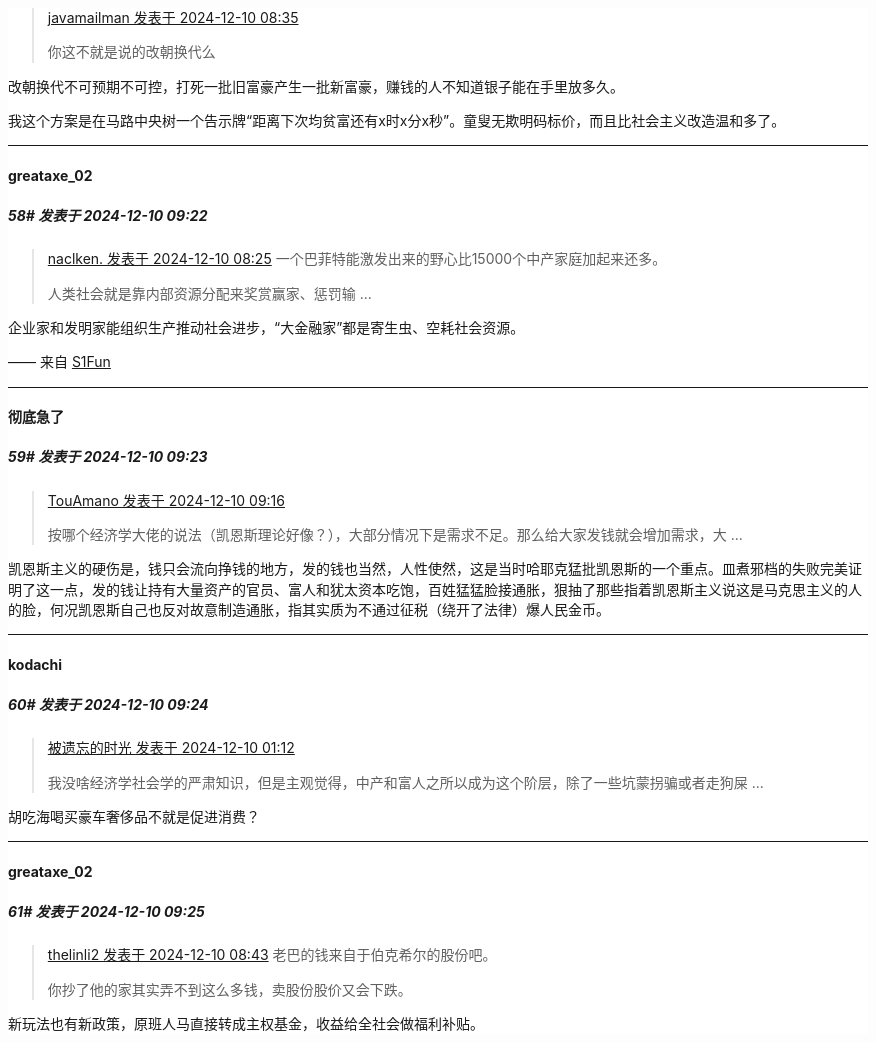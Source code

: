 <blockquote><a href="httphttps://bbs.saraba1st.com/2b/forum.php?mod=redirect&amp;goto=findpost&amp;pid=66885734&amp;ptid=2209957" target="_blank">javamailman 发表于 2024-12-10 08:35</a>

你这不就是说的改朝换代么</blockquote>
改朝换代不可预期不可控，打死一批旧富豪产生一批新富豪，赚钱的人不知道银子能在手里放多久。

我这个方案是在马路中央树一个告示牌“距离下次均贫富还有x时x分x秒”。童叟无欺明码标价，而且比社会主义改造温和多了。

*****

####  greataxe_02  
##### 58#       发表于 2024-12-10 09:22

<blockquote><a href="httphttps://bbs.saraba1st.com/2b/forum.php?mod=redirect&amp;goto=findpost&amp;pid=66885682&amp;ptid=2209957" target="_blank">naclken. 发表于 2024-12-10 08:25</a>
一个巴菲特能激发出来的野心比15000个中产家庭加起来还多。

人类社会就是靠内部资源分配来奖赏赢家、惩罚输 ...</blockquote>
企业家和发明家能组织生产推动社会进步，“大金融家”都是寄生虫、空耗社会资源。

—— 来自 [S1Fun](https://s1fun.koalcat.com)

*****

####  彻底急了  
##### 59#       发表于 2024-12-10 09:23

<blockquote><a href="httphttps://bbs.saraba1st.com/2b/forum.php?mod=redirect&amp;goto=findpost&amp;pid=66885999&amp;ptid=2209957" target="_blank">TouAmano 发表于 2024-12-10 09:16</a>

按哪个经济学大佬的说法（凯恩斯理论好像？），大部分情况下是需求不足。那么给大家发钱就会增加需求，大 ...</blockquote>
凯恩斯主义的硬伤是，钱只会流向挣钱的地方，发的钱也当然，人性使然，这是当时哈耶克猛批凯恩斯的一个重点。皿煮邪档的失败完美证明了这一点，发的钱让持有大量资产的官员、富人和犹太资本吃饱，百姓猛猛脸接通胀，狠抽了那些指着凯恩斯主义说这是马克思主义的人的脸，何况凯恩斯自己也反对故意制造通胀，指其实质为不通过征税（绕开了法律）爆人民金币。


*****

####  kodachi  
##### 60#       发表于 2024-12-10 09:24

<blockquote><a href="httphttps://bbs.saraba1st.com/2b/forum.php?mod=redirect&amp;goto=findpost&amp;pid=66885189&amp;ptid=2209957" target="_blank">被遗忘的时光 发表于 2024-12-10 01:12</a>

我没啥经济学社会学的严肃知识，但是主观觉得，中产和富人之所以成为这个阶层，除了一些坑蒙拐骗或者走狗屎 ...</blockquote>
胡吃海喝买豪车奢侈品不就是促进消费？

*****

####  greataxe_02  
##### 61#       发表于 2024-12-10 09:25

<blockquote><a href="httphttps://bbs.saraba1st.com/2b/forum.php?mod=redirect&amp;goto=findpost&amp;pid=66885778&amp;ptid=2209957" target="_blank">thelinli2 发表于 2024-12-10 08:43</a>
老巴的钱来自于伯克希尔的股份吧。

你抄了他的家其实弄不到这么多钱，卖股份股价又会下跌。</blockquote>
新玩法也有新政策，原班人马直接转成主权基金，收益给全社会做福利补贴。
